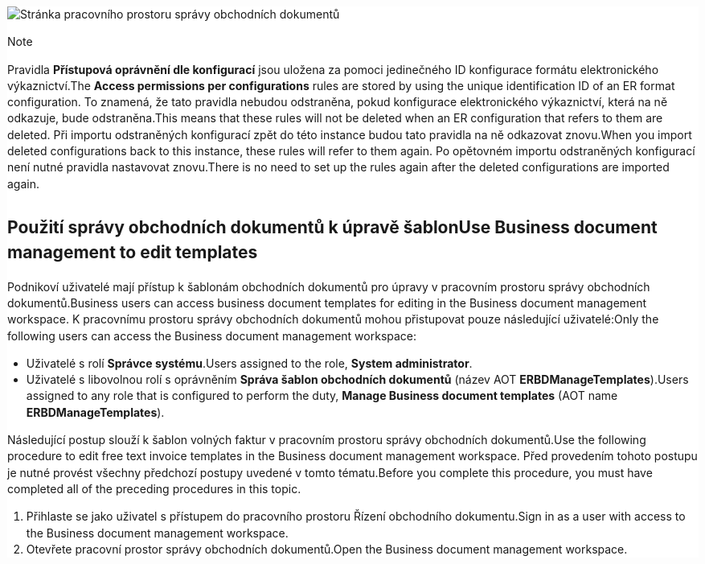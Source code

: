 ![Stránka pracovního prostoru správy obchodních dokumentů](./media/BDM-Overview-TemplatesForAlice2.png)

> [!NOTE]
> <span data-ttu-id="bd3bc-268">Pravidla **Přístupová oprávnění dle konfigurací** jsou uložena za pomoci jedinečného ID konfigurace formátu elektronického výkaznictví.</span><span class="sxs-lookup"><span data-stu-id="bd3bc-268">The **Access permissions per configurations** rules are stored by using the unique identification ID of an ER format configuration.</span></span> <span data-ttu-id="bd3bc-269">To znamená, že tato pravidla nebudou odstraněna, pokud konfigurace elektronického výkaznictví, která na ně odkazuje, bude odstraněna.</span><span class="sxs-lookup"><span data-stu-id="bd3bc-269">This means that these rules will not be deleted when an ER configuration that refers to them are deleted.</span></span> <span data-ttu-id="bd3bc-270">Při importu odstraněných konfigurací zpět do této instance budou tato pravidla na ně odkazovat znovu.</span><span class="sxs-lookup"><span data-stu-id="bd3bc-270">When you import deleted configurations back to this instance, these rules will refer to them again.</span></span> <span data-ttu-id="bd3bc-271">Po opětovném importu odstraněných konfigurací není nutné pravidla nastavovat znovu.</span><span class="sxs-lookup"><span data-stu-id="bd3bc-271">There is no need to set up the rules again after the deleted configurations are imported again.</span></span>

## <a name="use-business-document-management-to-edit-templates"></a><span data-ttu-id="bd3bc-272">Použití správy obchodních dokumentů k úpravě šablon</span><span class="sxs-lookup"><span data-stu-id="bd3bc-272">Use Business document management to edit templates</span></span>

<span data-ttu-id="bd3bc-273">Podnikoví uživatelé mají přístup k šablonám obchodních dokumentů pro úpravy v pracovním prostoru správy obchodních dokumentů.</span><span class="sxs-lookup"><span data-stu-id="bd3bc-273">Business users can access business document templates for editing in the Business document management workspace.</span></span> <span data-ttu-id="bd3bc-274">K pracovnímu prostoru správy obchodních dokumentů mohou přistupovat pouze následující uživatelé:</span><span class="sxs-lookup"><span data-stu-id="bd3bc-274">Only the following users can access the Business document management workspace:</span></span>

- <span data-ttu-id="bd3bc-275">Uživatelé s rolí **Správce systému**.</span><span class="sxs-lookup"><span data-stu-id="bd3bc-275">Users assigned to the role, **System administrator**.</span></span>
- <span data-ttu-id="bd3bc-276">Uživatelé s libovolnou rolí s oprávněním **Správa šablon obchodních dokumentů** (název AOT **ERBDManageTemplates**).</span><span class="sxs-lookup"><span data-stu-id="bd3bc-276">Users assigned to any role that is configured to perform the duty, **Manage Business document templates** (AOT name **ERBDManageTemplates**).</span></span>

<span data-ttu-id="bd3bc-277">Následující postup slouží k šablon volných faktur v pracovním prostoru správy obchodních dokumentů.</span><span class="sxs-lookup"><span data-stu-id="bd3bc-277">Use the following procedure to edit free text invoice templates in the Business document management workspace.</span></span> <span data-ttu-id="bd3bc-278">Před provedením tohoto postupu je nutné provést všechny předchozí postupy uvedené v tomto tématu.</span><span class="sxs-lookup"><span data-stu-id="bd3bc-278">Before you complete this procedure, you must have completed all of the preceding procedures in this topic.</span></span>

1. <span data-ttu-id="bd3bc-279">Přihlaste se jako uživatel s přístupem do pracovního prostoru Řízení obchodního dokumentu.</span><span class="sxs-lookup"><span data-stu-id="bd3bc-279">Sign in as a user with access to the Business document management workspace.</span></span>
2. <span data-ttu-id="bd3bc-280">Otevřete pracovní prostor správy obchodních dokumentů.</span><span class="sxs-lookup"><span data-stu-id="bd3bc-280">Open the Business document management workspace.</span></span>
